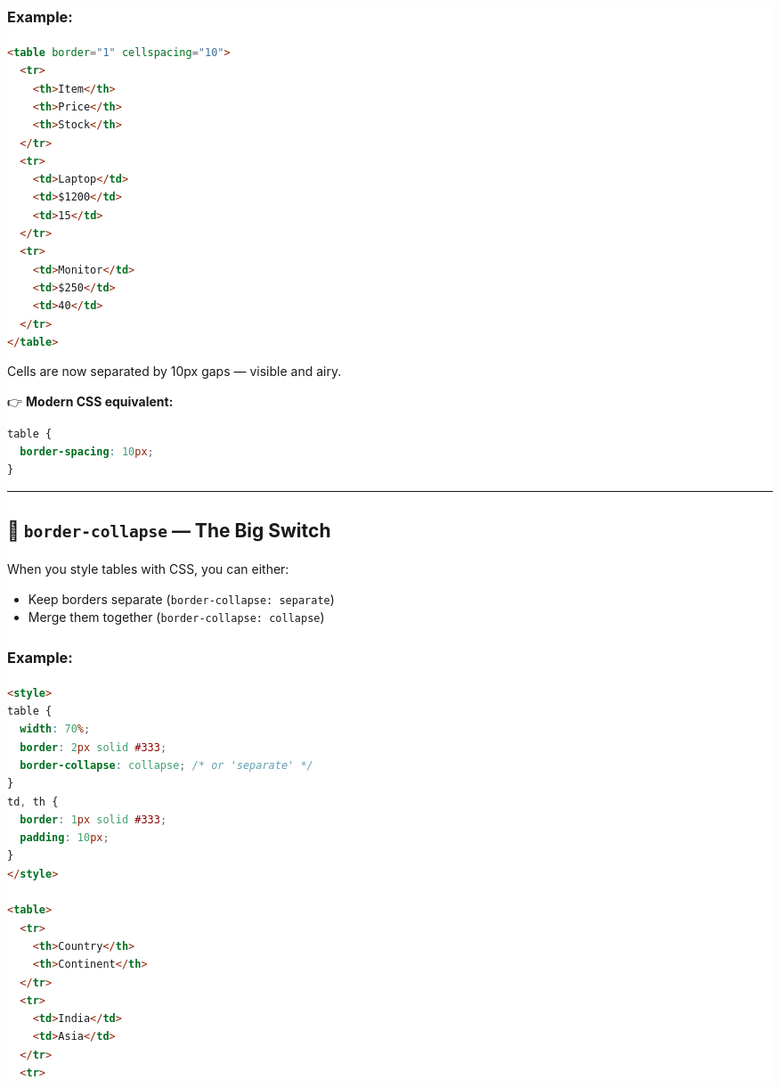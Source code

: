 ### Example:

```html
<table border="1" cellspacing="10">
  <tr>
    <th>Item</th>
    <th>Price</th>
    <th>Stock</th>
  </tr>
  <tr>
    <td>Laptop</td>
    <td>$1200</td>
    <td>15</td>
  </tr>
  <tr>
    <td>Monitor</td>
    <td>$250</td>
    <td>40</td>
  </tr>
</table>
```

Cells are now separated by 10px gaps — visible and airy.

👉 **Modern CSS equivalent:**

```css
table {
  border-spacing: 10px;
}
```

---

## 🧱 `border-collapse` — The Big Switch

When you style tables with CSS, you can either:

* Keep borders separate (`border-collapse: separate`)
* Merge them together (`border-collapse: collapse`)

### Example:

```html
<style>
table {
  width: 70%;
  border: 2px solid #333;
  border-collapse: collapse; /* or 'separate' */
}
td, th {
  border: 1px solid #333;
  padding: 10px;
}
</style>

<table>
  <tr>
    <th>Country</th>
    <th>Continent</th>
  </tr>
  <tr>
    <td>India</td>
    <td>Asia</td>
  </tr>
  <tr>
```